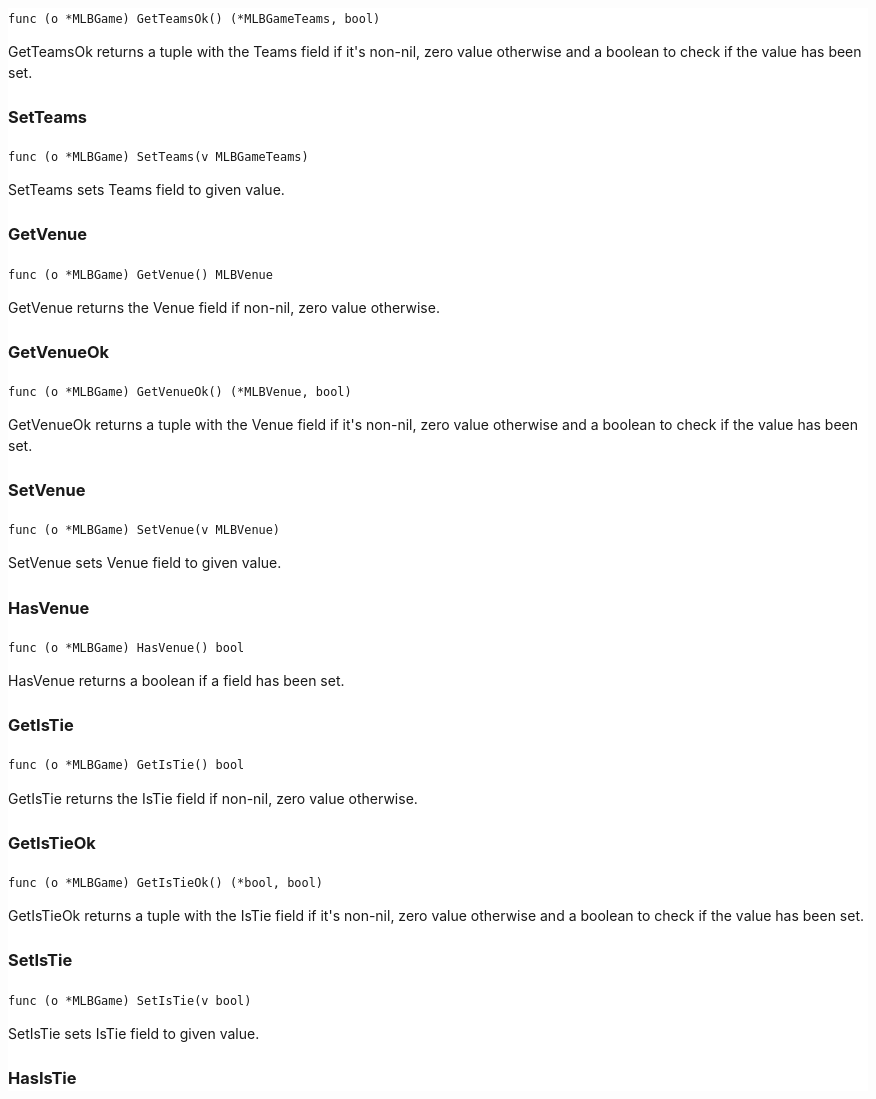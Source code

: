 `func (o *MLBGame) GetTeamsOk() (*MLBGameTeams, bool)`

GetTeamsOk returns a tuple with the Teams field if it's non-nil, zero value otherwise
and a boolean to check if the value has been set.

### SetTeams

`func (o *MLBGame) SetTeams(v MLBGameTeams)`

SetTeams sets Teams field to given value.


### GetVenue

`func (o *MLBGame) GetVenue() MLBVenue`

GetVenue returns the Venue field if non-nil, zero value otherwise.

### GetVenueOk

`func (o *MLBGame) GetVenueOk() (*MLBVenue, bool)`

GetVenueOk returns a tuple with the Venue field if it's non-nil, zero value otherwise
and a boolean to check if the value has been set.

### SetVenue

`func (o *MLBGame) SetVenue(v MLBVenue)`

SetVenue sets Venue field to given value.

### HasVenue

`func (o *MLBGame) HasVenue() bool`

HasVenue returns a boolean if a field has been set.

### GetIsTie

`func (o *MLBGame) GetIsTie() bool`

GetIsTie returns the IsTie field if non-nil, zero value otherwise.

### GetIsTieOk

`func (o *MLBGame) GetIsTieOk() (*bool, bool)`

GetIsTieOk returns a tuple with the IsTie field if it's non-nil, zero value otherwise
and a boolean to check if the value has been set.

### SetIsTie

`func (o *MLBGame) SetIsTie(v bool)`

SetIsTie sets IsTie field to given value.

### HasIsTie
